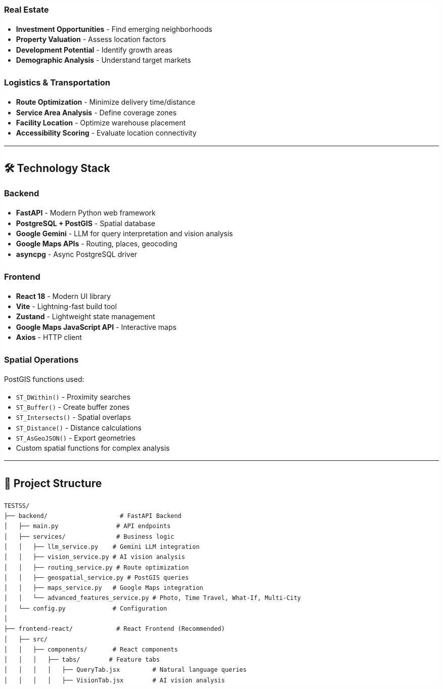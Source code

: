 ### Real Estate
- **Investment Opportunities** - Find emerging neighborhoods
- **Property Valuation** - Assess location factors
- **Development Potential** - Identify growth areas
- **Demographic Analysis** - Understand target markets

### Logistics & Transportation
- **Route Optimization** - Minimize delivery time/distance
- **Service Area Analysis** - Define coverage zones
- **Facility Location** - Optimize warehouse placement
- **Accessibility Scoring** - Evaluate location connectivity

---

## 🛠️ Technology Stack

### Backend
- **FastAPI** - Modern Python web framework
- **PostgreSQL + PostGIS** - Spatial database
- **Google Gemini** - LLM for query interpretation and vision analysis
- **Google Maps APIs** - Routing, places, geocoding
- **asyncpg** - Async PostgreSQL driver

### Frontend
- **React 18** - Modern UI library
- **Vite** - Lightning-fast build tool
- **Zustand** - Lightweight state management
- **Google Maps JavaScript API** - Interactive maps
- **Axios** - HTTP client

### Spatial Operations
PostGIS functions used:
- `ST_DWithin()` - Proximity searches
- `ST_Buffer()` - Create buffer zones
- `ST_Intersects()` - Spatial overlaps
- `ST_Distance()` - Distance calculations
- `ST_AsGeoJSON()` - Export geometries
- Custom spatial functions for complex analysis

---

## 📁 Project Structure

```
TESTSS/
├── backend/                    # FastAPI Backend
│   ├── main.py                # API endpoints
│   ├── services/              # Business logic
│   │   ├── llm_service.py    # Gemini LLM integration
│   │   ├── vision_service.py # AI vision analysis
│   │   ├── routing_service.py # Route optimization
│   │   ├── geospatial_service.py # PostGIS queries
│   │   ├── maps_service.py   # Google Maps integration
│   │   └── advanced_features_service.py # Photo, Time Travel, What-If, Multi-City
│   └── config.py             # Configuration
│
├── frontend-react/            # React Frontend (Recommended)
│   ├── src/
│   │   ├── components/       # React components
│   │   │   ├── tabs/        # Feature tabs
│   │   │   │   ├── QueryTab.jsx         # Natural language queries
│   │   │   │   ├── VisionTab.jsx        # AI vision analysis
```